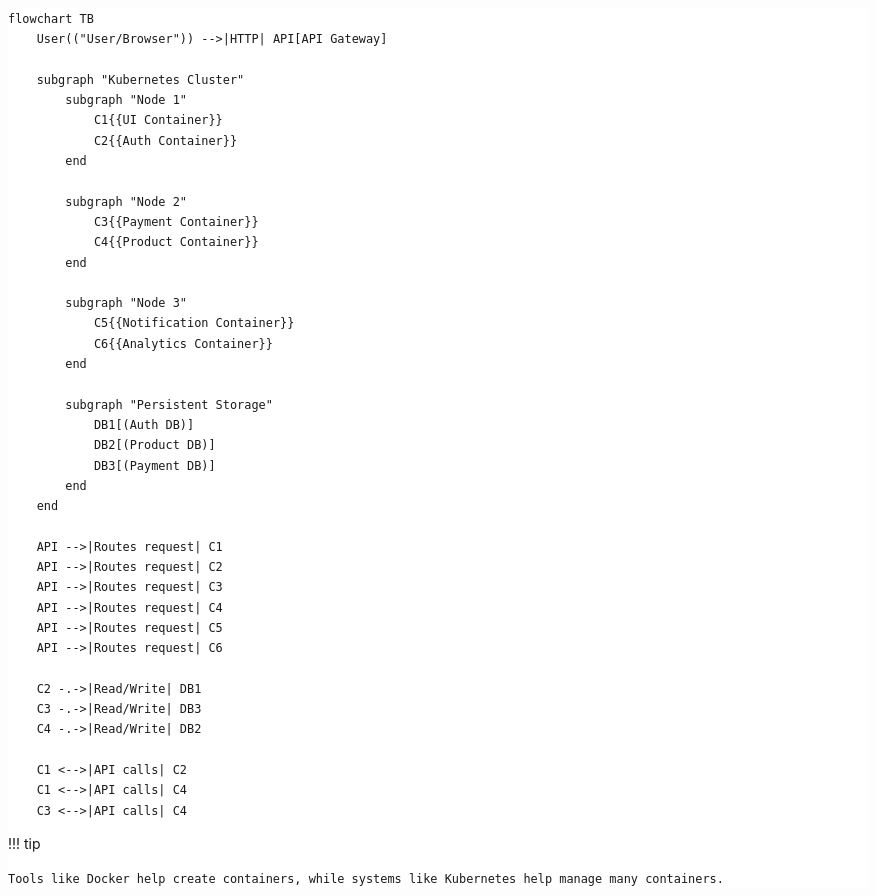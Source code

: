 ```mermaid
flowchart TB
    User(("User/Browser")) -->|HTTP| API[API Gateway]

    subgraph "Kubernetes Cluster"
        subgraph "Node 1"
            C1{{UI Container}}
            C2{{Auth Container}}
        end

        subgraph "Node 2"
            C3{{Payment Container}}
            C4{{Product Container}}
        end

        subgraph "Node 3"
            C5{{Notification Container}}
            C6{{Analytics Container}}
        end

        subgraph "Persistent Storage"
            DB1[(Auth DB)]
            DB2[(Product DB)]
            DB3[(Payment DB)]
        end
    end

    API -->|Routes request| C1
    API -->|Routes request| C2
    API -->|Routes request| C3
    API -->|Routes request| C4
    API -->|Routes request| C5
    API -->|Routes request| C6

    C2 -.->|Read/Write| DB1
    C3 -.->|Read/Write| DB3
    C4 -.->|Read/Write| DB2

    C1 <-->|API calls| C2
    C1 <-->|API calls| C4
    C3 <-->|API calls| C4
```

!!! tip

    Tools like Docker help create containers, while systems like Kubernetes help manage many containers.
